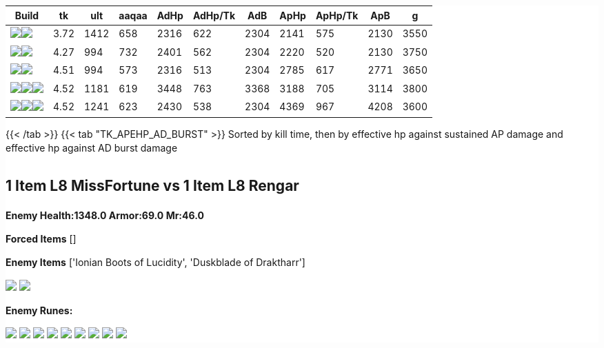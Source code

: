 



 Build |tk|ult|aaqaa|AdHp|AdHp/Tk|AdB|ApHp|ApHp/Tk|ApB|g
-|-|-|-|-|-|-|-|-|-|-
![](/item/6691.png)![](/item/1055.png)|3.72|1412|658|2316|622|2304|2141|575|2130|3550
![](/item/3153.png)![](/item/1055.png)|4.27|994|732|2401|562|2304|2220|520|2130|3750
![](/item/3091.png)![](/item/1055.png)|4.51|994|573|2316|513|2304|2785|617|2771|3650
![](/item/6673.png)![](/item/1055.png)![](/item/1036.png)|4.52|1181|619|3448|763|3368|3188|705|3114|3800
![](/item/3156.png)![](/item/1055.png)![](/item/1036.png)|4.52|1241|623|2430|538|2304|4369|967|4208|3600
{{< /tab >}}
{{< tab "TK_APEHP_AD_BURST" >}}
Sorted by kill time, then by effective hp against sustained AP damage and effective hp against AD burst damage
## 1 Item L8 MissFortune vs 1 Item L8 Rengar

**Enemy Health:1348.0 Armor:69.0 Mr:46.0**


**Forced Items** []








**Enemy Items** ['Ionian Boots of Lucidity', 'Duskblade of Draktharr']





![](/item/3158.png)
![](/item/6691.png)



**Enemy Runes:**





![](/Styles/Inspiration/FirstStrike/FirstStrike.png)
![](/Styles/Inspiration/MagicalFootwear/MagicalFootwear.png)
![](/Styles/Inspiration/FuturesMarket/FuturesMarket.png)
![](/Styles/Inspiration/CosmicInsight/CosmicInsight.png)
![](/Styles/Domination/SuddenImpact/SuddenImpact.png)
![](/Styles/Domination/TreasureHunter/TreasureHunter.png)
![](/StatMods/StatModsAdaptiveForceIcon.png)
![](/StatMods/StatModsAdaptiveForceIcon.png)
![](/StatMods/StatModsArmorIcon.png)
